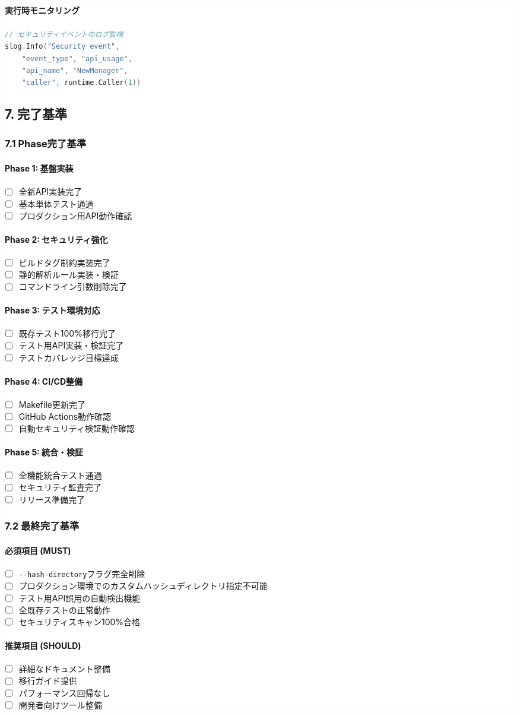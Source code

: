 #### 実行時モニタリング
```go
// セキュリティイベントのログ監視
slog.Info("Security event",
    "event_type", "api_usage",
    "api_name", "NewManager",
    "caller", runtime.Caller(1))
```

## 7. 完了基準

### 7.1 Phase完了基準

#### Phase 1: 基盤実装
- [ ] 全新API実装完了
- [ ] 基本単体テスト通過
- [ ] プロダクション用API動作確認

#### Phase 2: セキュリティ強化
- [ ] ビルドタグ制約実装完了
- [ ] 静的解析ルール実装・検証
- [ ] コマンドライン引数削除完了

#### Phase 3: テスト環境対応
- [ ] 既存テスト100%移行完了
- [ ] テスト用API実装・検証完了
- [ ] テストカバレッジ目標達成

#### Phase 4: CI/CD整備
- [ ] Makefile更新完了
- [ ] GitHub Actions動作確認
- [ ] 自動セキュリティ検証動作確認

#### Phase 5: 統合・検証
- [ ] 全機能統合テスト通過
- [ ] セキュリティ監査完了
- [ ] リリース準備完了

### 7.2 最終完了基準

#### 必須項目 (MUST)
- [ ] `--hash-directory`フラグ完全削除
- [ ] プロダクション環境でのカスタムハッシュディレクトリ指定不可能
- [ ] テスト用API誤用の自動検出機能
- [ ] 全既存テストの正常動作
- [ ] セキュリティスキャン100%合格

#### 推奨項目 (SHOULD)
- [ ] 詳細なドキュメント整備
- [ ] 移行ガイド提供
- [ ] パフォーマンス回帰なし
- [ ] 開発者向けツール整備
